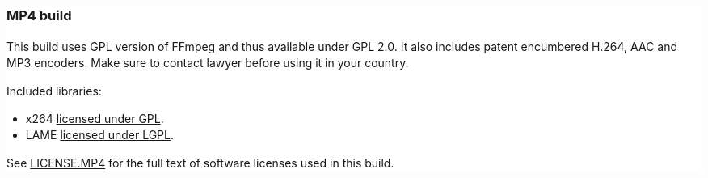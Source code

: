 ### MP4 build

This build uses GPL version of FFmpeg and thus available under GPL 2.0. It also includes patent encumbered H.264, AAC and MP3 encoders. Make sure to contact lawyer before using it in your country.

Included libraries:
* x264 [licensed under GPL](https://git.videolan.org/?p=x264.git;a=blob;f=COPYING).
* LAME [licensed under LGPL](https://github.com/rbrito/lame/blob/origin/COPYING).

See [LICENSE.MP4](https://github.com/Kagami/ffmpeg.js/blob/master/LICENSE.MP4) for the full text of software licenses used in this build.

